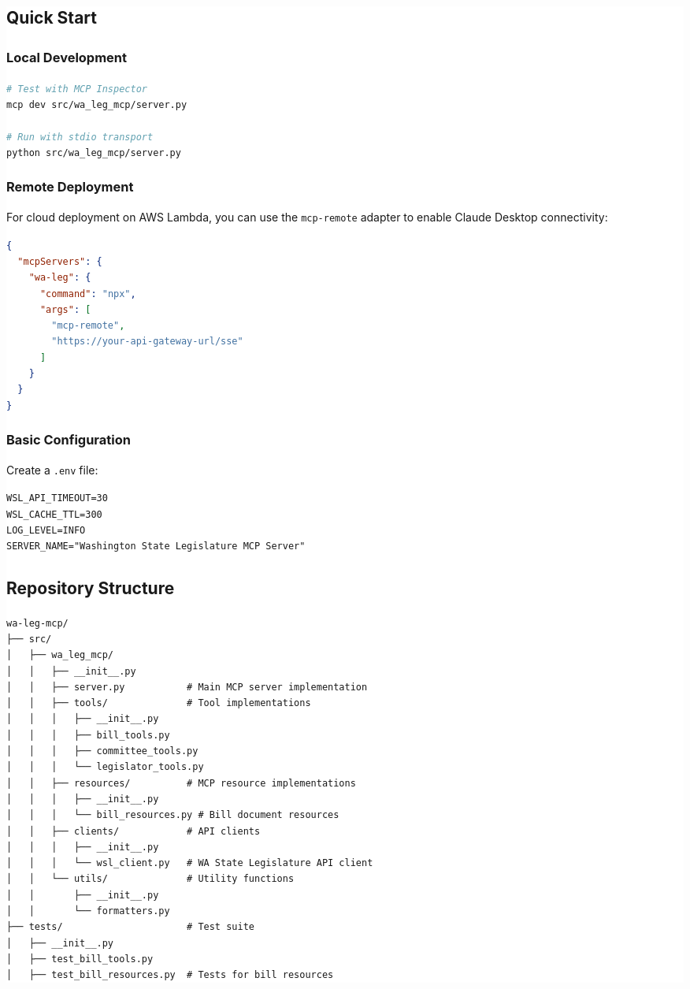 ## Quick Start

### Local Development
```bash
# Test with MCP Inspector
mcp dev src/wa_leg_mcp/server.py

# Run with stdio transport
python src/wa_leg_mcp/server.py
```

### Remote Deployment
For cloud deployment on AWS Lambda, you can use the `mcp-remote` adapter to enable Claude Desktop connectivity:
```json
{
  "mcpServers": {
    "wa-leg": {
      "command": "npx",
      "args": [
        "mcp-remote",
        "https://your-api-gateway-url/sse"
      ]
    }
  }
}
```

### Basic Configuration
Create a `.env` file:
```env
WSL_API_TIMEOUT=30
WSL_CACHE_TTL=300
LOG_LEVEL=INFO
SERVER_NAME="Washington State Legislature MCP Server"
```

## Repository Structure

```
wa-leg-mcp/
├── src/
│   ├── wa_leg_mcp/
│   │   ├── __init__.py
│   │   ├── server.py           # Main MCP server implementation
│   │   ├── tools/              # Tool implementations
│   │   │   ├── __init__.py
│   │   │   ├── bill_tools.py
│   │   │   ├── committee_tools.py
│   │   │   └── legislator_tools.py
│   │   ├── resources/          # MCP resource implementations
│   │   │   ├── __init__.py
│   │   │   └── bill_resources.py # Bill document resources
│   │   ├── clients/            # API clients
│   │   │   ├── __init__.py
│   │   │   └── wsl_client.py   # WA State Legislature API client
│   │   └── utils/              # Utility functions
│   │       ├── __init__.py
│   │       └── formatters.py
├── tests/                      # Test suite
│   ├── __init__.py
│   ├── test_bill_tools.py
│   ├── test_bill_resources.py  # Tests for bill resources
```
